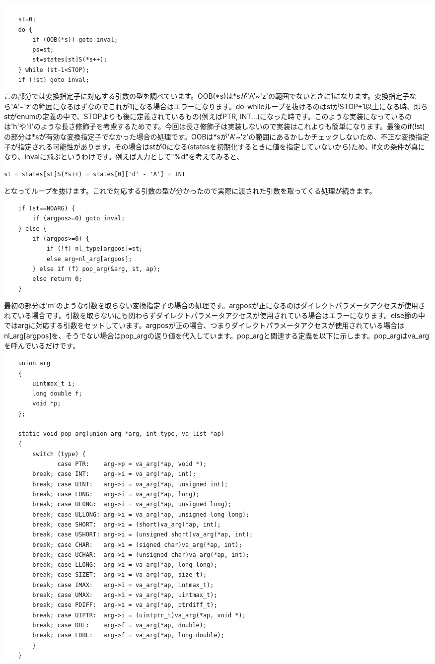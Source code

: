 ```c: musl/src/stdio/vfprintf.c
	
	st=0;
	do {
		if (OOB(*s)) goto inval;
		ps=st;
		st=states[st]S(*s++);
	} while (st-1<STOP);
	if (!st) goto inval;
```
この部分では変換指定子に対応する引数の型を調べています。OOB(\*s)は\*sが'A'~'z'の範囲でないときに1になります。変換指定子なら'A'~'z'の範囲になるはずなのでこれが1になる場合はエラーになります。do-whileループを抜けるのはstがSTOP+1以上になる時、即ちstがenumの定義の中で、STOPよりも後に定義されているもの(例えばPTR, INT...)になった時です。このような実装になっているのは'h'や'll'のような長さ修飾子を考慮するためです。今回は長さ修飾子は実装しないので実装はこれよりも簡単になります。最後のif(!st)の部分は\*sが有効な変換指定子でなかった場合の処理です。OOBは\*sが'A'~'z'の範囲にあるかしかチェックしないため、不正な変換指定子が指定される可能性があります。その場合はstが0になる(statesを初期化するときに値を指定していないから)ため、if文の条件が真になり、invalに飛ぶというわけです。例えば入力として"%d"を考えてみると、
```c: musl/src/stdio/vfprintf.c
st = states[st]S(*s++) = states[0]['d' - 'A'] = INT
```
となってループを抜けます。これで対応する引数の型が分かったので実際に渡された引数を取ってくる処理が続きます。
```c: musl/src/stdio/vfprintf.c
	if (st==NOARG) {
		if (argpos>=0) goto inval;
	} else {
		if (argpos>=0) {
			if (!f) nl_type[argpos]=st;
			else arg=nl_arg[argpos];
		} else if (f) pop_arg(&arg, st, ap);
		else return 0;
	}
```
最初の部分は'm'のような引数を取らない変換指定子の場合の処理です。argposが正になるのはダイレクトパラメータアクセスが使用されている場合です。引数を取らないにも関わらずダイレクトパラメータアクセスが使用されている場合はエラーになります。else節の中ではargに対応する引数をセットしています。argposが正の場合、つまりダイレクトパラメータアクセスが使用されている場合はnl_arg[argpos]を、そうでない場合はpop_argの返り値を代入しています。pop_argと関連する定義を以下に示します。pop_argはva_argを呼んでいるだけです。
```c: musl/src/stdio/vfprintf.c
	union arg
	{
		uintmax_t i;
		long double f;
		void *p;
	};

	static void pop_arg(union arg *arg, int type, va_list *ap)
	{
		switch (type) {
		       case PTR:	arg->p = va_arg(*ap, void *);
		break; case INT:	arg->i = va_arg(*ap, int);
		break; case UINT:	arg->i = va_arg(*ap, unsigned int);
		break; case LONG:	arg->i = va_arg(*ap, long);
		break; case ULONG:	arg->i = va_arg(*ap, unsigned long);
		break; case ULLONG:	arg->i = va_arg(*ap, unsigned long long);
		break; case SHORT:	arg->i = (short)va_arg(*ap, int);
		break; case USHORT:	arg->i = (unsigned short)va_arg(*ap, int);
		break; case CHAR:	arg->i = (signed char)va_arg(*ap, int);
		break; case UCHAR:	arg->i = (unsigned char)va_arg(*ap, int);
		break; case LLONG:	arg->i = va_arg(*ap, long long);
		break; case SIZET:	arg->i = va_arg(*ap, size_t);
		break; case IMAX:	arg->i = va_arg(*ap, intmax_t);
		break; case UMAX:	arg->i = va_arg(*ap, uintmax_t);
		break; case PDIFF:	arg->i = va_arg(*ap, ptrdiff_t);
		break; case UIPTR:	arg->i = (uintptr_t)va_arg(*ap, void *);
		break; case DBL:	arg->f = va_arg(*ap, double);
		break; case LDBL:	arg->f = va_arg(*ap, long double);
		}
	}
```